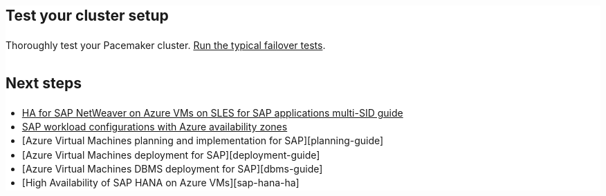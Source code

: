 ## Test your cluster setup

Thoroughly test your Pacemaker cluster. [Run the typical failover tests](./high-availability-guide-suse.md#test-the-cluster-setup).

## Next steps

* [HA for SAP NetWeaver on Azure VMs on SLES for SAP applications multi-SID guide](./high-availability-guide-suse-multi-sid.md)
* [SAP workload configurations with Azure availability zones](sap-ha-availability-zones.md)
* [Azure Virtual Machines planning and implementation for SAP][planning-guide]
* [Azure Virtual Machines deployment for SAP][deployment-guide]
* [Azure Virtual Machines DBMS deployment for SAP][dbms-guide]
* [High Availability of SAP HANA on Azure VMs][sap-hana-ha]